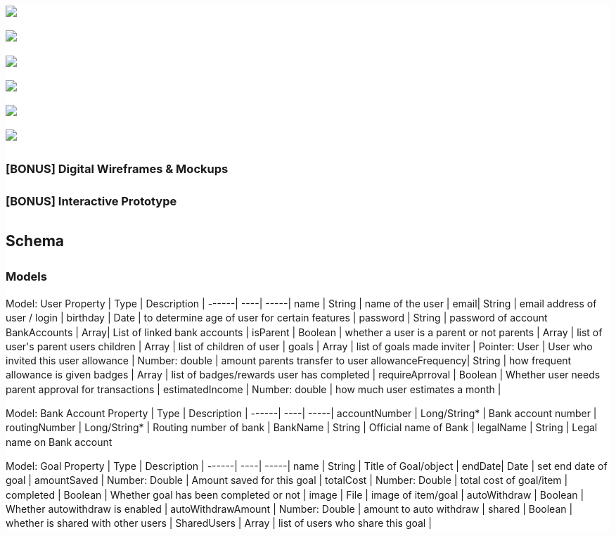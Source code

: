 ![](https://i.imgur.com/yFHTyvl.jpg)

![](https://i.imgur.com/B6HDBMZ.jpg)

![](https://i.imgur.com/p0oqxVr.jpg)

![](https://i.imgur.com/XWgb74M.jpg)

![](https://i.imgur.com/gpmPxOq.jpg)

<img src="YOUR_WIREFRAME_IMAGE_URL" width=600>

### [BONUS] Digital Wireframes & Mockups

### [BONUS] Interactive Prototype

## Schema 

 
### Models
Model: User
 Property | Type | Description |
 ------| ----| -----|
 name | String | name of the user |
 email| String | email address of user / login |
 birthday | Date | to determine age of user for certain features |
 password | String | password of account
 BankAccounts | Array<BankAccount>| List of linked bank accounts |
 isParent | Boolean | whether a user is a parent or not 
 parents | Array<User> | list of user's parent users
 children | Array<User> | list of children of user |
 goals | Array<Goal> | list of goals made
 inviter | Pointer: User | User who invited this user
 allowance | Number: double | amount parents transfer to user
 allowanceFrequency| String | how frequent allowance is given
 badges | Array<Reward> | list of badges/rewards user has completed |
 requireAprroval | Boolean | Whether user needs parent approval for transactions |
 estimatedIncome | Number: double | how much user estimates a month |
 
 Model: Bank Account
 Property | Type | Description |
 ------| ----| -----|
 accountNumber | Long/String* | Bank account number |
 routingNumber | Long/String* | Routing number of bank |
 BankName | String | Official name of Bank |
 legalName | String | Legal name on Bank account
 
 Model: Goal
 Property | Type | Description |
 ------| ----| -----|
 name | String | Title of Goal/object |
 endDate| Date | set end date of goal |
 amountSaved | Number: Double | Amount saved for this goal |
 totalCost | Number: Double | total cost of goal/item |
 completed | Boolean | Whether goal has been completed or not |
 image | File | image of item/goal | 
 autoWithdraw | Boolean | Whether autowithdraw is enabled |
 autoWithdrawAmount | Number: Double | amount to auto withdraw |
 shared | Boolean | whether is shared with other users |
 SharedUsers | Array<User> | list of users who share this goal |
 